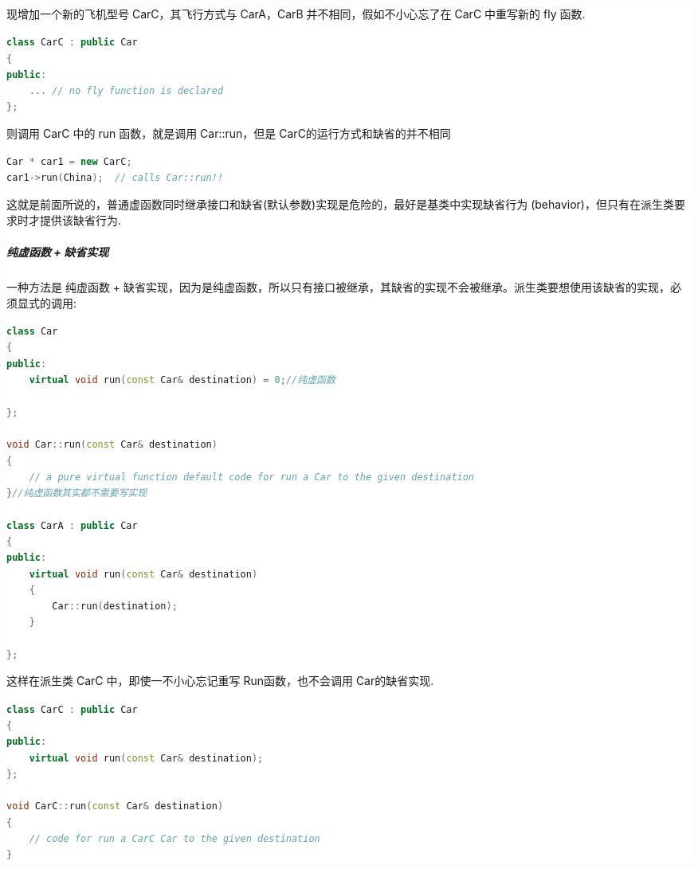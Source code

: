 
现增加一个新的飞机型号 CarC，其飞行方式与 CarA，CarB 并不相同，假如不小心忘了在 CarC 中重写新的 fly 函数.

```cpp
class CarC : public Car
{
public:
	... // no fly function is declared
};
```
则调用 CarC 中的 run 函数，就是调用 Car::run，但是 CarC的运行方式和缺省的并不相同

```cpp
Car * car1 = new CarC;
car1->run(China);  // calls Car::run!!
```

这就是前面所说的，普通虚函数同时继承接口和缺省(默认参数)实现是危险的，最好是基类中实现缺省行为 (behavior)，但只有在派生类要求时才提供该缺省行为.

##### 纯虚函数 + 缺省实现

一种方法是 纯虚函数 + 缺省实现，因为是纯虚函数，所以只有接口被继承，其缺省的实现不会被继承。派生类要想使用该缺省的实现，必须显式的调用:

```cpp
class Car
{
public:
	virtual void run(const Car& destination) = 0;//纯虚函数

};

void Car::run(const Car& destination)
{
	// a pure virtual function default code for run a Car to the given destination
}//纯虚函数其实都不需要写实现

class CarA : public Car
{
public:
	virtual void run(const Car& destination)
	{
		Car::run(destination);
	}

};
```

这样在派生类 CarC 中，即使一不小心忘记重写 Run函数，也不会调用 Car的缺省实现.

```cpp
class CarC : public Car
{
public:
	virtual void run(const Car& destination);
};

void CarC::run(const Car& destination)
{
	// code for run a CarC Car to the given destination
}
```
